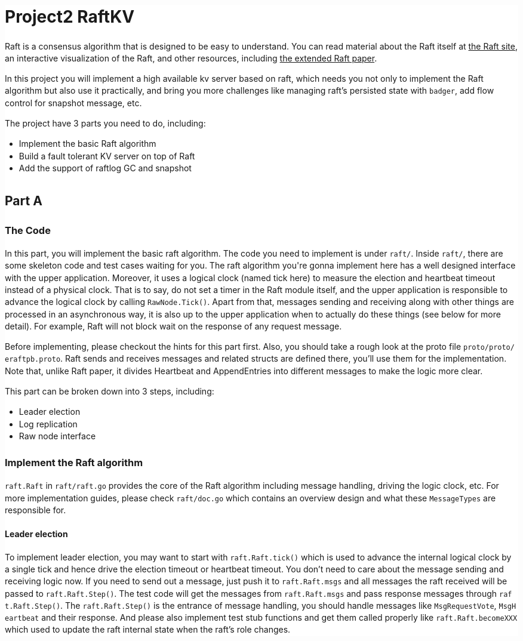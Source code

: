 # Project2 RaftKV

Raft is a consensus algorithm that is designed to be easy to understand. You can read material about the Raft itself at [the Raft site](https://raft.github.io/), an interactive visualization of the Raft, and other resources, including [the extended Raft paper](https://raft.github.io/raft.pdf).

In this project you will implement a high available kv server based on raft,  which needs you not only to implement the Raft algorithm but also use it practically, and bring you more challenges like managing raft’s persisted state with `badger`, add flow control for snapshot message, etc.

The project have 3 parts you need to do, including:

- Implement the basic Raft algorithm
- Build a fault tolerant KV server on top of Raft
- Add the support of raftlog GC and snapshot

## Part A

### The Code

In this part, you will implement the basic raft algorithm. The code you need to implement is under `raft/`. Inside `raft/`, there are some skeleton code and test cases waiting for you. The raft algorithm you're gonna implement here has a well designed interface with the upper application. Moreover, it uses a logical clock (named tick here) to measure the election and heartbeat timeout instead of a physical clock. That is to say, do not set a timer in the Raft module itself, and the upper application is responsible to advance the logical clock by calling `RawNode.Tick()`. Apart from that, messages sending and receiving along with other things are processed in an asynchronous way, it is also up to the upper application when to actually do these things (see below for more detail). For example, Raft will not block wait on the response of  any request message.

Before implementing, please checkout the hints for this part first. Also, you should take a rough look at the proto file `proto/proto/eraftpb.proto`. Raft sends and receives messages and related structs are defined there, you’ll use them for the implementation. Note that, unlike Raft paper, it divides Heartbeat and AppendEntries into different messages to make the logic more clear.

This part can be broken down into 3 steps, including:

- Leader election
- Log replication
- Raw node interface

### Implement the Raft algorithm

`raft.Raft` in `raft/raft.go` provides the core of the Raft algorithm including message handling, driving the logic clock, etc. For more implementation guides, please check `raft/doc.go` which contains an overview design and what these `MessageTypes` are responsible for.

#### Leader election

To implement leader election, you may want to start with `raft.Raft.tick()` which is used to advance the internal logical clock by a single tick and hence drive the election timeout or heartbeat timeout. You don’t need to care about the message sending and receiving logic now. If you need to send out a message,  just push it to `raft.Raft.msgs` and all messages the raft received will be passed to `raft.Raft.Step()`. The test code will get the messages from `raft.Raft.msgs` and pass response messages through `raft.Raft.Step()`. The `raft.Raft.Step()` is the entrance of message handling, you should handle messages like `MsgRequestVote`, `MsgHeartbeat` and their response. And please also implement test stub functions and get them called properly like `raft.Raft.becomeXXX` which used to update the raft internal state when the raft’s role changes.
